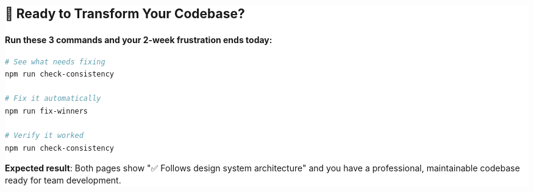 
## 🚀 Ready to Transform Your Codebase?

**Run these 3 commands and your 2-week frustration ends today:**

```bash
# See what needs fixing
npm run check-consistency

# Fix it automatically
npm run fix-winners

# Verify it worked
npm run check-consistency
```

**Expected result**: Both pages show "✅ Follows design system architecture" and you have a professional, maintainable codebase ready for team development.
